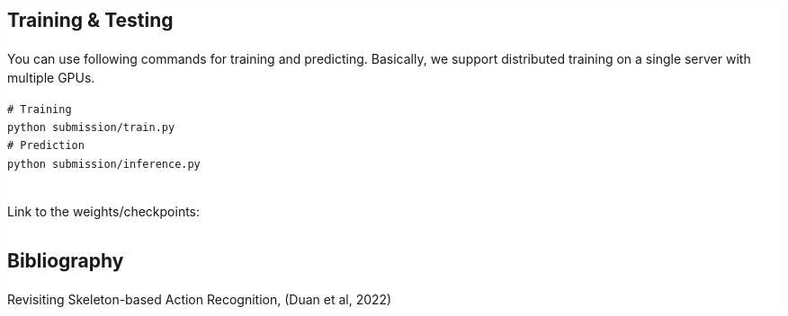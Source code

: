 
## Training & Testing

You can use following commands for training and predicting. Basically, we support distributed training on a single server with multiple GPUs.
```shell
# Training
python submission/train.py
# Prediction
python submission/inference.py
 
```

Link to the weights/checkpoints: 


## Bibliography
Revisiting Skeleton-based Action Recognition, (Duan et al, 2022)

